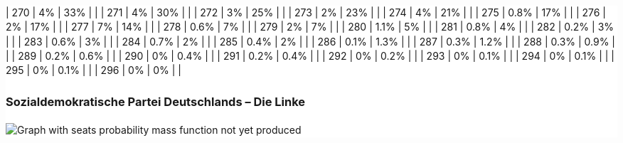 | 270 | 4% | 33% |  |
| 271 | 4% | 30% |  |
| 272 | 3% | 25% |  |
| 273 | 2% | 23% |  |
| 274 | 4% | 21% |  |
| 275 | 0.8% | 17% |  |
| 276 | 2% | 17% |  |
| 277 | 7% | 14% |  |
| 278 | 0.6% | 7% |  |
| 279 | 2% | 7% |  |
| 280 | 1.1% | 5% |  |
| 281 | 0.8% | 4% |  |
| 282 | 0.2% | 3% |  |
| 283 | 0.6% | 3% |  |
| 284 | 0.7% | 2% |  |
| 285 | 0.4% | 2% |  |
| 286 | 0.1% | 1.3% |  |
| 287 | 0.3% | 1.2% |  |
| 288 | 0.3% | 0.9% |  |
| 289 | 0.2% | 0.6% |  |
| 290 | 0% | 0.4% |  |
| 291 | 0.2% | 0.4% |  |
| 292 | 0% | 0.2% |  |
| 293 | 0% | 0.1% |  |
| 294 | 0% | 0.1% |  |
| 295 | 0% | 0.1% |  |
| 296 | 0% | 0% |  |

### Sozialdemokratische Partei Deutschlands – Die Linke

![Graph with seats probability mass function not yet produced](2018-11-27-YouGov-coalitions-seats-pmf-spd–linke.png "Seats Probability Mass Function")
